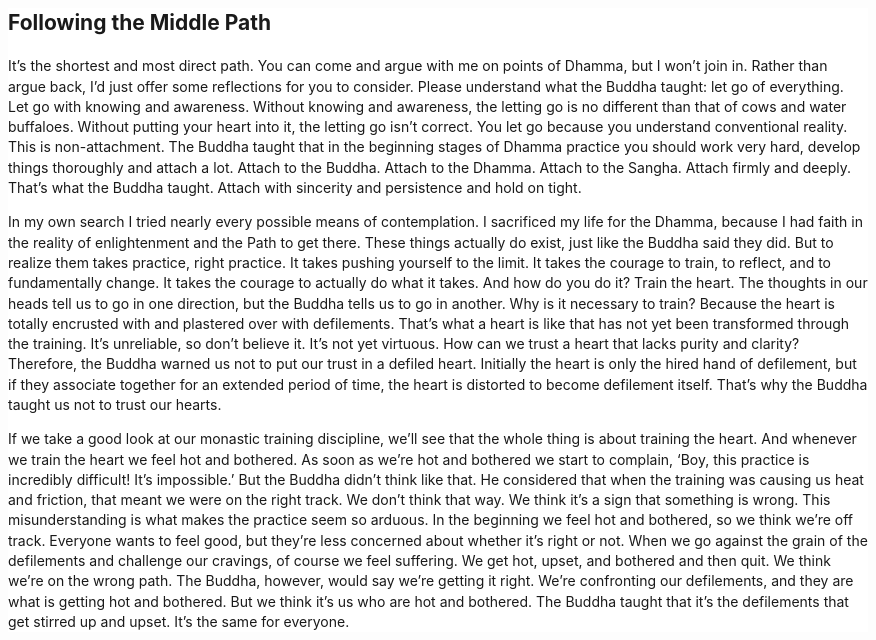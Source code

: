## Following the Middle Path

It’s the shortest and most direct path. You can come and argue with me
on points of Dhamma, but I won’t join in. Rather than argue back, I’d just
offer some reflections for you to consider. Please understand what the
Buddha taught: let go of everything. Let go with knowing and
awareness. Without knowing and awareness, the letting go is no
different than that of cows and water buffaloes. Without putting your
heart into it, the letting go isn’t correct. You let go because you
understand conventional reality. This is non-attachment. The Buddha
taught that in the beginning stages of Dhamma practice you should work
very hard, develop things thoroughly and attach a lot. Attach to the
Buddha. Attach to the Dhamma. Attach to the Sangha. Attach firmly and
deeply. That’s what the Buddha taught. Attach with sincerity and
persistence and hold on tight.

In my own search I tried nearly every possible means of contemplation. I
sacrificed my life for the Dhamma, because I had faith in the reality of
enlightenment and the Path to get there. These things actually do exist,
just like the Buddha said they did. But to realize them takes practice,
right practice. It takes pushing yourself to the limit. It takes the courage
to train, to reflect, and to fundamentally change. It takes the courage to
actually do what it takes. And how do you do it? Train the heart. The
thoughts in our heads tell us to go in one direction, but the Buddha tells
us to go in another. Why is it necessary to train? Because the heart is
totally encrusted with and plastered over with defilements. That’s what a
heart is like that has not yet been transformed through the training. It’s
unreliable, so don’t believe it. It’s not yet virtuous. How can we trust a
heart that lacks purity and clarity? Therefore, the Buddha warned us not
to put our trust in a defiled heart. Initially the heart is only the hired
hand of defilement, but if they associate together for an extended period
of time, the heart is distorted to become defilement itself. That’s why the
Buddha taught us not to trust our hearts.

If we take a good look at our monastic training discipline, we’ll see that
the whole thing is about training the heart. And whenever we train the
heart we feel hot and bothered. As soon as we’re hot and bothered we
start to complain, ‘Boy, this practice is incredibly difficult! It’s
impossible.’ But the Buddha didn’t think like that. He considered that
when the training was causing us heat and friction, that meant we were
on the right track. We don’t think that way. We think it’s a sign that
something is wrong. This misunderstanding is what makes the practice
seem so arduous. In the beginning we feel hot and bothered, so we think
we’re off track. Everyone wants to feel good, but they’re less concerned
about whether it’s right or not. When we go against the grain of the
defilements and challenge our cravings, of course we feel suffering. We
get hot, upset, and bothered and then quit. We think we’re on the wrong
path. The Buddha, however, would say we’re getting it right. We’re
confronting our defilements, and they are what is getting hot and
bothered. But we think it’s us who are hot and bothered. The Buddha
taught that it’s the defilements that get stirred up and upset. It’s the same
for everyone.
